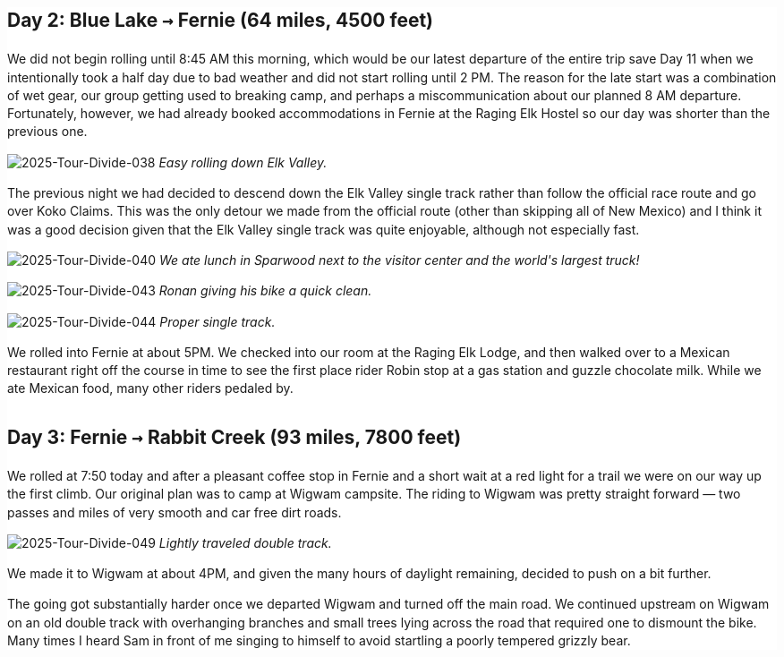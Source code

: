 
## Day 2: Blue Lake <kbd>&rarr;</kbd> Fernie (64 miles, 4500 feet) 

We did not begin rolling until 8:45 AM this morning, which would be our latest departure of the entire trip save Day 11 when we intentionally took a half day due to bad weather and did not start rolling until 2 PM. The reason for the late start was a combination of wet gear, our group getting used to breaking camp, and perhaps a miscommunication about our planned 8 AM departure. Fortunately, however, we had already booked accommodations in Fernie at the Raging Elk Hostel so our day was shorter than the previous one. 

![2025-Tour-Divide-038](/images/2025-06-tour-divide/2025-Tour-Divide-038.jpg)
*Easy rolling down Elk Valley.*

The previous night we had decided to descend down the Elk Valley single track rather than follow the official race route and go over Koko Claims. This was the only detour we made from the official route (other than skipping all of New Mexico) and I think it was a good decision given that the Elk Valley single track was quite enjoyable, although not especially fast. 

![2025-Tour-Divide-040](/images/2025-06-tour-divide/2025-Tour-Divide-040.jpg)
*We ate lunch in Sparwood next to the visitor center and the world's largest truck!*

![2025-Tour-Divide-043](/images/2025-06-tour-divide/2025-Tour-Divide-043.jpg)
*Ronan giving his bike a quick clean.*

![2025-Tour-Divide-044](/images/2025-06-tour-divide/2025-Tour-Divide-044.jpg)
*Proper single track.*

We rolled into Fernie at about 5PM. We checked into our room at the Raging Elk Lodge, and then walked over to a Mexican restaurant right off the course in time to see the first place rider Robin stop at a gas station and guzzle chocolate milk. While we ate Mexican food, many other riders pedaled by. 

## Day 3: Fernie <kbd>&rarr;</kbd> Rabbit Creek (93 miles, 7800 feet)  

We rolled at 7:50 today and after a pleasant coffee stop in Fernie and a short wait at a red light for a trail we were on our way up the first climb. Our original plan was to camp at Wigwam campsite. The riding to Wigwam was pretty straight forward —  two passes and miles of very smooth and car free dirt roads. 

![2025-Tour-Divide-049](/images/2025-06-tour-divide/2025-Tour-Divide-049.jpg)
*Lightly traveled double track.*

We made it to Wigwam at about 4PM, and given the many hours of daylight remaining, decided to push on a bit further. 

The going got substantially harder once we departed Wigwam and turned off the main road. We continued upstream on Wigwam on an old double track with overhanging branches and small trees lying across the road that required one to dismount the bike. Many times I heard Sam in front of me singing to himself to avoid startling a poorly tempered grizzly bear. 
